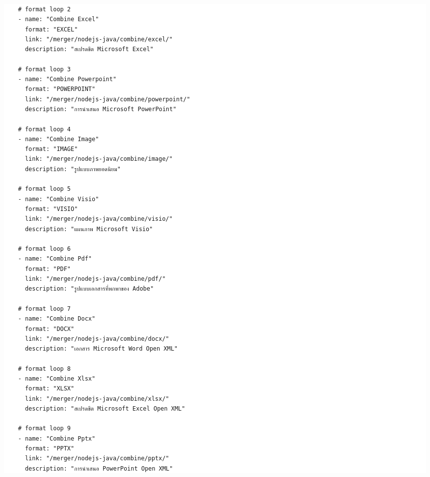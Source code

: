         # format loop 2
        - name: "Combine Excel"
          format: "EXCEL"
          link: "/merger/nodejs-java/combine/excel/"
          description: "สเปรดชีต Microsoft Excel"

        # format loop 3
        - name: "Combine Powerpoint"
          format: "POWERPOINT"
          link: "/merger/nodejs-java/combine/powerpoint/"
          description: "การนำเสนอ Microsoft PowerPoint"

        # format loop 4
        - name: "Combine Image"
          format: "IMAGE"
          link: "/merger/nodejs-java/combine/image/"
          description: "รูปแบบภาพยอดนิยม"

        # format loop 5
        - name: "Combine Visio"
          format: "VISIO"
          link: "/merger/nodejs-java/combine/visio/"
          description: "แผนภาพ Microsoft Visio"
          
        # format loop 6
        - name: "Combine Pdf"
          format: "PDF"
          link: "/merger/nodejs-java/combine/pdf/"
          description: "รูปแบบเอกสารที่พกพาของ Adobe"

        # format loop 7
        - name: "Combine Docx"
          format: "DOCX"
          link: "/merger/nodejs-java/combine/docx/"
          description: "เอกสาร Microsoft Word Open XML"

        # format loop 8
        - name: "Combine Xlsx"
          format: "XLSX"
          link: "/merger/nodejs-java/combine/xlsx/"
          description: "สเปรดชีต Microsoft Excel Open XML"

        # format loop 9
        - name: "Combine Pptx"
          format: "PPTX"
          link: "/merger/nodejs-java/combine/pptx/"
          description: "การนำเสนอ PowerPoint Open XML"
